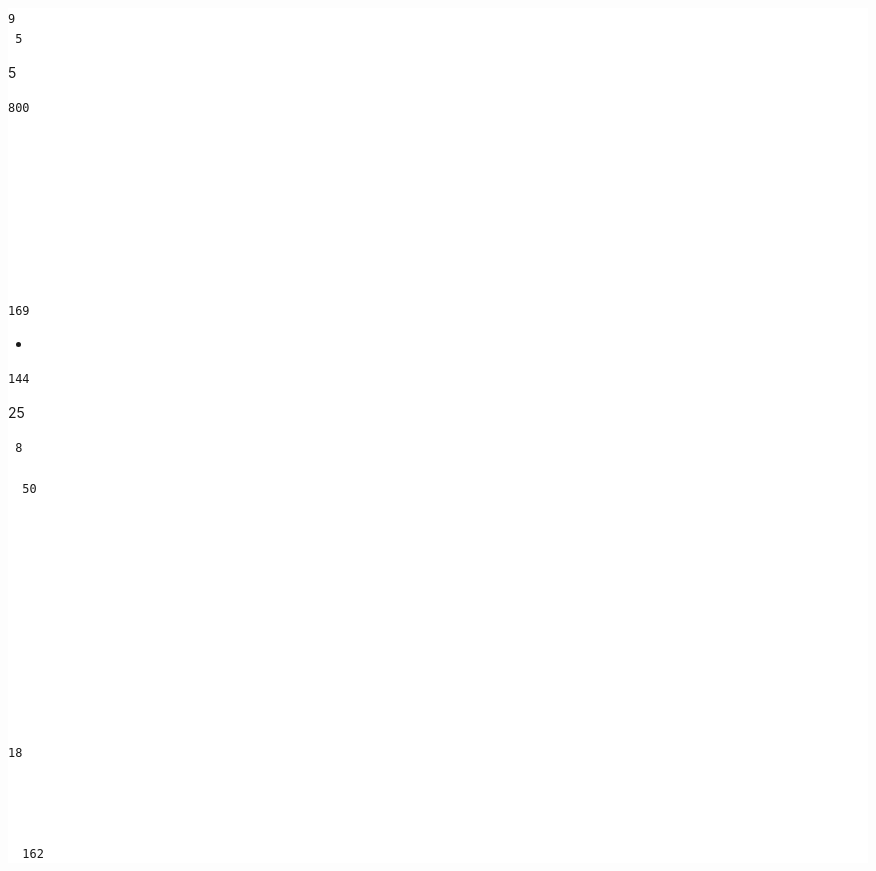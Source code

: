 
   
  

 

 
 
  
   
    9
     5
    

   
   5
  

 

 
 
  
   
    800
   
  

 

 
 
  
   
    169
   
  
  +
   
    144
   
  

 

25
 
 
  
   
    
     8
     
      50
     
    

   
  

 

 
 
  
   
    18
   
   
    
     
      162
     
    

   
  

 

 
 
  